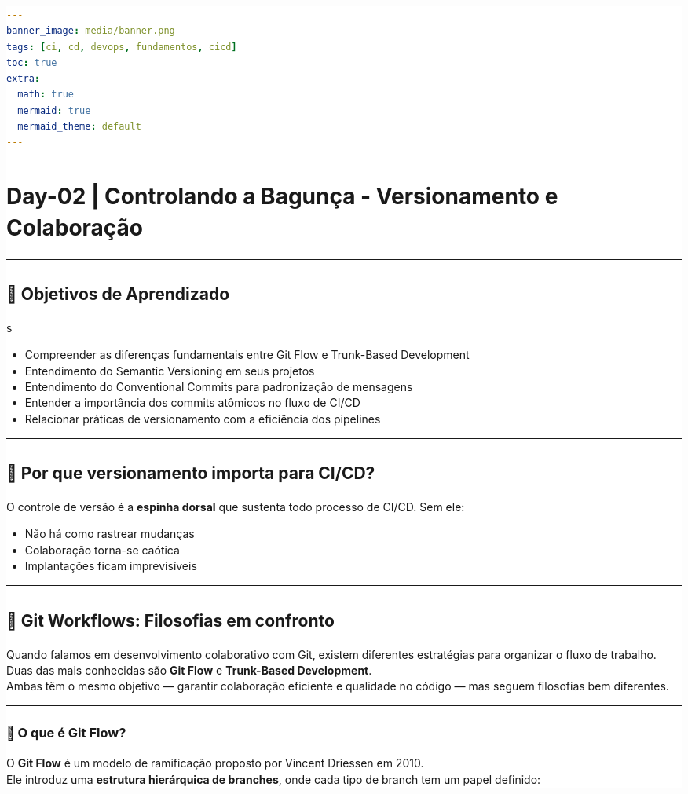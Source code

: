```yaml
---
banner_image: media/banner.png
tags: [ci, cd, devops, fundamentos, cicd]
toc: true
extra:
  math: true
  mermaid: true
  mermaid_theme: default
---
```


# Day-02 | Controlando a Bagunça - Versionamento e Colaboração

---

## 📌 Objetivos de Aprendizado 
s
- Compreender as diferenças fundamentais entre Git Flow e Trunk-Based Development
- Entendimento do Semantic Versioning em seus projetos
- Entendimento do Conventional Commits para padronização de mensagens
- Entender a importância dos commits atômicos no fluxo de CI/CD
- Relacionar práticas de versionamento com a eficiência dos pipelines

---

## 🧩 Por que versionamento importa para CI/CD?

O controle de versão é a **espinha dorsal** que sustenta todo processo de CI/CD. Sem ele:  
- Não há como rastrear mudanças  
- Colaboração torna-se caótica  
- Implantações ficam imprevisíveis  

---

## 🔀 Git Workflows: Filosofias em confronto

Quando falamos em desenvolvimento colaborativo com Git, existem diferentes estratégias para organizar o fluxo de trabalho.  
Duas das mais conhecidas são **Git Flow** e **Trunk-Based Development**.  
Ambas têm o mesmo objetivo — garantir colaboração eficiente e qualidade no código — mas seguem filosofias bem diferentes.

---

### 🧩 O que é Git Flow?
O **Git Flow** é um modelo de ramificação proposto por Vincent Driessen em 2010.  
Ele introduz uma **estrutura hierárquica de branches**, onde cada tipo de branch tem um papel definido:
